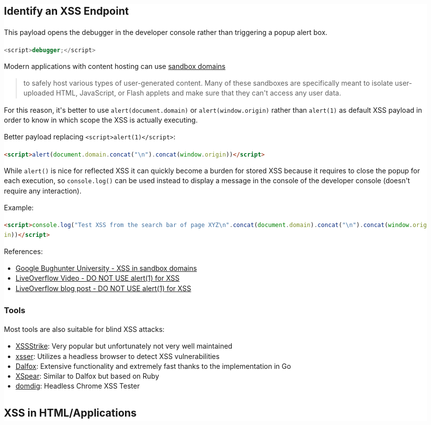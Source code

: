 ## Identify an XSS Endpoint

This payload opens the debugger in the developer console rather than triggering a popup alert box.

```javascript
<script>debugger;</script>
```

Modern applications with content hosting can use [sandbox domains][sandbox-domains]

> to safely host various types of user-generated content. Many of these sandboxes are specifically meant to isolate user-uploaded HTML, JavaScript, or Flash applets and make sure that they can't access any user data.

[sandbox-domains]:https://security.googleblog.com/2012/08/content-hosting-for-modern-web.html

For this reason, it's better to use `alert(document.domain)` or `alert(window.origin)` rather than `alert(1)` as default XSS payload in order to know in which scope the XSS is actually executing.

Better payload replacing `<script>alert(1)</script>`:

```html
<script>alert(document.domain.concat("\n").concat(window.origin))</script>
```

While `alert()` is nice for reflected XSS it can quickly become a burden for stored XSS because it requires to close the popup for each execution, so `console.log()` can be used instead to display a message in the console of the developer console (doesn't require any interaction).

Example:

```html
<script>console.log("Test XSS from the search bar of page XYZ\n".concat(document.domain).concat("\n").concat(window.origin))</script>
```

References:

- [Google Bughunter University - XSS in sandbox domains](https://sites.google.com/site/bughunteruniversity/nonvuln/xss-in-sandbox-domain)
- [LiveOverflow Video - DO NOT USE alert(1) for XSS](https://www.youtube.com/watch?v=KHwVjzWei1c)
- [LiveOverflow blog post - DO NOT USE alert(1) for XSS](https://liveoverflow.com/do-not-use-alert-1-in-xss/)

### Tools

Most tools are also suitable for blind XSS attacks:

- [XSSStrike](https://github.com/s0md3v/XSStrike): Very popular but unfortunately not very well maintained
- [xsser](https://github.com/epsylon/xsser): Utilizes a headless browser to detect XSS vulnerabilities
- [Dalfox](https://github.com/hahwul/dalfox): Extensive functionality and extremely fast thanks to the implementation in Go
- [XSpear](https://github.com/hahwul/XSpear): Similar to Dalfox but based on Ruby
- [domdig](https://github.com/fcavallarin/domdig): Headless Chrome XSS Tester

## XSS in HTML/Applications
